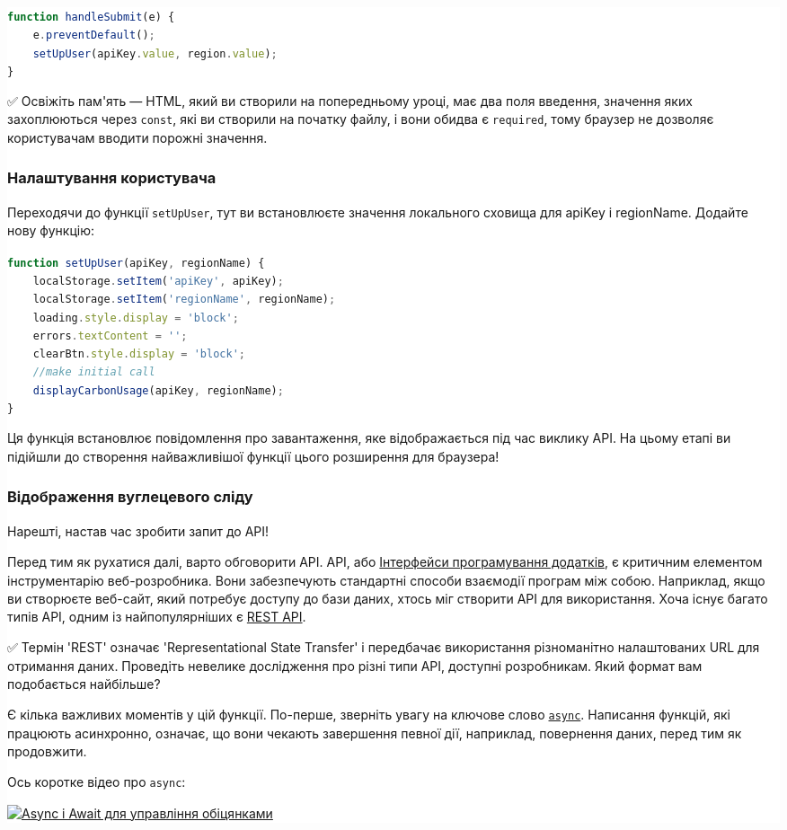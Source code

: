 ```JavaScript
function handleSubmit(e) {
	e.preventDefault();
	setUpUser(apiKey.value, region.value);
}
```

✅ Освіжіть пам'ять — HTML, який ви створили на попередньому уроці, має два поля введення, значення яких захоплюються через `const`, які ви створили на початку файлу, і вони обидва є `required`, тому браузер не дозволяє користувачам вводити порожні значення.

### Налаштування користувача

Переходячи до функції `setUpUser`, тут ви встановлюєте значення локального сховища для apiKey і regionName. Додайте нову функцію:

```JavaScript
function setUpUser(apiKey, regionName) {
	localStorage.setItem('apiKey', apiKey);
	localStorage.setItem('regionName', regionName);
	loading.style.display = 'block';
	errors.textContent = '';
	clearBtn.style.display = 'block';
	//make initial call
	displayCarbonUsage(apiKey, regionName);
}
```

Ця функція встановлює повідомлення про завантаження, яке відображається під час виклику API. На цьому етапі ви підійшли до створення найважливішої функції цього розширення для браузера!

### Відображення вуглецевого сліду

Нарешті, настав час зробити запит до API!

Перед тим як рухатися далі, варто обговорити API. API, або [Інтерфейси програмування додатків](https://www.webopedia.com/TERM/A/API.html), є критичним елементом інструментарію веб-розробника. Вони забезпечують стандартні способи взаємодії програм між собою. Наприклад, якщо ви створюєте веб-сайт, який потребує доступу до бази даних, хтось міг створити API для використання. Хоча існує багато типів API, одним із найпопулярніших є [REST API](https://www.smashingmagazine.com/2018/01/understanding-using-rest-api/).

✅ Термін 'REST' означає 'Representational State Transfer' і передбачає використання різноманітно налаштованих URL для отримання даних. Проведіть невелике дослідження про різні типи API, доступні розробникам. Який формат вам подобається найбільше?

Є кілька важливих моментів у цій функції. По-перше, зверніть увагу на ключове слово [`async`](https://developer.mozilla.org/docs/Web/JavaScript/Reference/Statements/async_function). Написання функцій, які працюють асинхронно, означає, що вони чекають завершення певної дії, наприклад, повернення даних, перед тим як продовжити.

Ось коротке відео про `async`:

[![Async і Await для управління обіцянками](https://img.youtube.com/vi/YwmlRkrxvkk/0.jpg)](https://youtube.com/watch?v=YwmlRkrxvkk "Async і Await для управління обіцянками")
